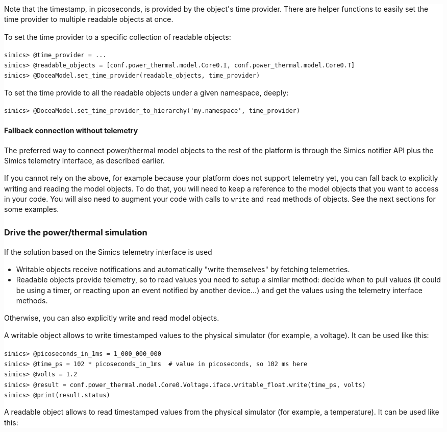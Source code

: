 Note that the timestamp, in picoseconds, is provided by the object's time
provider. There are helper functions to easily set the time provider to multiple
readable objects at once.

To set the time provider to a specific collection of readable objects:

```
simics> @time_provider = ...
simics> @readable_objects = [conf.power_thermal.model.Core0.I, conf.power_thermal.model.Core0.T]
simics> @DoceaModel.set_time_provider(readable_objects, time_provider)
```

To set the time provide to all the readable objects under a given namespace,
deeply:

```
simics> @DoceaModel.set_time_provider_to_hierarchy('my.namespace', time_provider)
```

#### Fallback connection without telemetry

The preferred way to connect power/thermal model objects to the rest of the
platform is through the Simics notifier API plus the Simics telemetry interface,
as described earlier.

If you cannot rely on the above, for example because your platform does not
support telemetry yet, you can fall back to explicitly writing and reading the
model objects. To do that, you will need to keep a reference to the model
objects that you want to access in your code. You will also need to augment
your code with calls to `write` and `read` methods of objects. See the next
sections for some examples.

### Drive the power/thermal simulation

If the solution based on the Simics telemetry interface is used
  - Writable objects receive notifications and automatically "write themselves"
    by fetching telemetries.
  - Readable objects provide telemetry, so to read values you need to setup a
    similar method: decide when to pull values (it could be using a timer, or
    reacting upon an event notified by another device...) and get the values
    using the telemetry interface methods.

Otherwise, you can also explicitly write and read model objects.

A writable object allows to write timestamped values to the physical simulator
(for example, a voltage). It can be used like this:

```
simics> @picoseconds_in_1ms = 1_000_000_000
simics> @time_ps = 102 * picoseconds_in_1ms  # value in picoseconds, so 102 ms here
simics> @volts = 1.2
simics> @result = conf.power_thermal.model.Core0.Voltage.iface.writable_float.write(time_ps, volts)
simics> @print(result.status)
```

A readable object allows to read timestamped values from the physical simulator
(for example, a temperature). It can be used like this:

